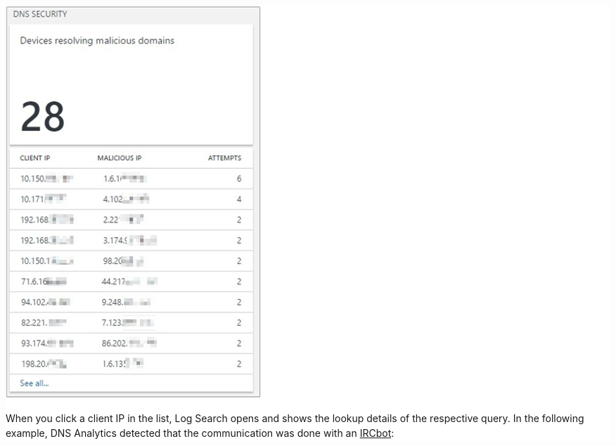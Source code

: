 ![DNS Security blade](./media/log-analytics-dns/dns-security-blade.png)

When you click a client IP in the list, Log Search opens and shows the lookup details of the respective query. In the following example, DNS Analytics detected that the communication was done with an [IRCbot](https://www.microsoft.com/security/portal/threat/encyclopedia/entry.aspx?Name=Win32/IRCbot):
